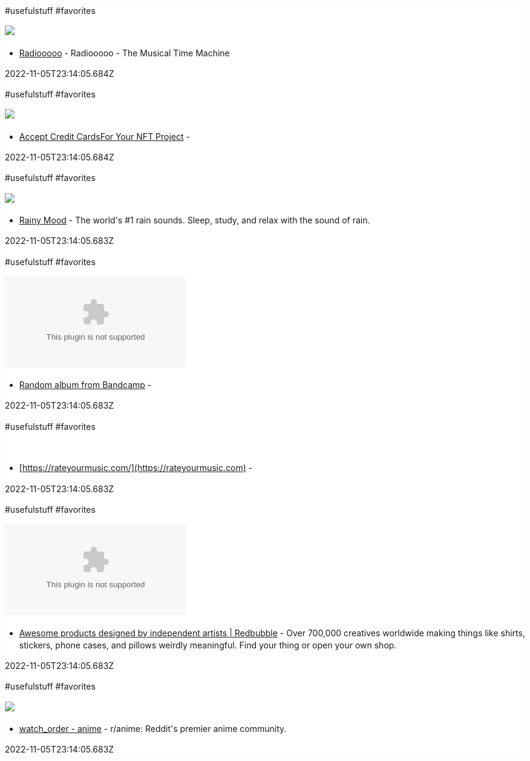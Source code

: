 #usefulstuff #favorites

![](https://asset.radiooooo.com/radiooooo.png)

- [Radiooooo](https://radiooooo.com) - Radiooooo - The Musical Time Machine

2022-11-05T23:14:05.684Z

#usefulstuff #favorites

![](https://nftpay.xyz/wp-content/uploads/2022/06/NFTpay-logo.jpg)

- [Accept Credit CardsFor Your NFT Project](https://rageon.com) - 

2022-11-05T23:14:05.684Z

#usefulstuff #favorites

![](https://rainymood.com/i/badge.jpg)

- [Rainy Mood](https://rainymood.com) - The world's #1 rain sounds. Sleep, study, and relax with the sound of rain.

2022-11-05T23:14:05.683Z

#usefulstuff #favorites

![](https://rdl.ink/render/https%3A%2F%2Frandom-album.com)

- [Random album from Bandcamp](https://random-album.com) - 

2022-11-05T23:14:05.683Z

#usefulstuff #favorites

![]()

- [https://rateyourmusic.com/](https://rateyourmusic.com) - 

2022-11-05T23:14:05.683Z

#usefulstuff #favorites

![](https://rdl.ink/render/https%3A%2F%2Fredbubble.com)

- [Awesome products designed by independent artists | Redbubble](https://redbubble.com) - Over 700,000 creatives worldwide making things like shirts, stickers, phone cases, and pillows weirdly meaningful. Find your thing or open your own shop.

2022-11-05T23:14:05.683Z

#usefulstuff #favorites

![](https://rdl.ink/render/https%3A%2F%2Freddit.com%2Fr%2Fanime%2Fwiki%2Fwatch_order)

- [watch_order - anime](https://reddit.com/r/anime/wiki/watch_order) - r/anime: Reddit's premier anime community.

2022-11-05T23:14:05.683Z
